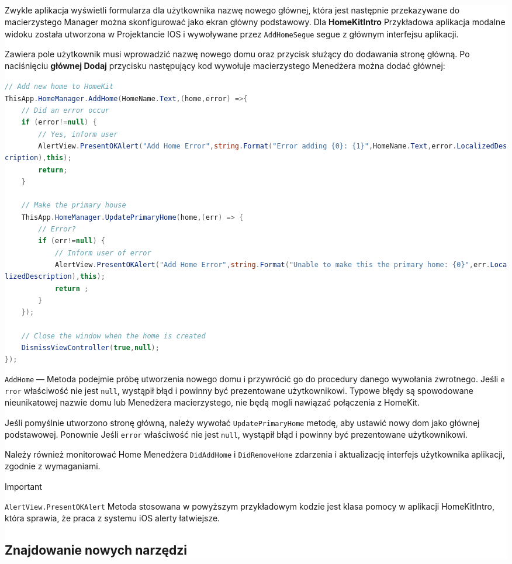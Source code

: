 Zwykle aplikacja wyświetli formularza dla użytkownika nazwę nowego głównej, która jest następnie przekazywane do macierzystego Manager można skonfigurować jako ekran główny podstawowy. Dla **HomeKitIntro** Przykładowa aplikacja modalne widoku została utworzona w Projektancie IOS i wywoływane przez `AddHomeSegue` segue z głównym interfejsu aplikacji.

Zawiera pole użytkownik musi wprowadzić nazwę nowego domu oraz przycisk służący do dodawania stronę główną. Po naciśnięciu **głównej Dodaj** przycisku następujący kod wywołuje macierzystego Menedżera można dodać głównej:

```csharp
// Add new home to HomeKit
ThisApp.HomeManager.AddHome(HomeName.Text,(home,error) =>{
    // Did an error occur
    if (error!=null) {
        // Yes, inform user
        AlertView.PresentOKAlert("Add Home Error",string.Format("Error adding {0}: {1}",HomeName.Text,error.LocalizedDescription),this);
        return;
    }

    // Make the primary house
    ThisApp.HomeManager.UpdatePrimaryHome(home,(err) => {
        // Error?
        if (err!=null) {
            // Inform user of error
            AlertView.PresentOKAlert("Add Home Error",string.Format("Unable to make this the primary home: {0}",err.LocalizedDescription),this);
            return ;
        }
    });

    // Close the window when the home is created
    DismissViewController(true,null);
});
```

`AddHome` — Metoda podejmie próbę utworzenia nowego domu i przywrócić go do procedury danego wywołania zwrotnego. Jeśli `error` właściwość nie jest `null`, wystąpił błąd i powinny być prezentowane użytkownikowi. Typowe błędy są spowodowane nieunikatowej nazwie domu lub Menedżera macierzystego, nie będą mogli nawiązać połączenia z HomeKit.

Jeśli pomyślnie utworzono stronę główną, należy wywołać `UpdatePrimaryHome` metodę, aby ustawić nowy dom jako głównej podstawowej. Ponownie Jeśli `error` właściwość nie jest `null`, wystąpił błąd i powinny być prezentowane użytkownikowi.

Należy również monitorować Home Menedżera `DidAddHome` i `DidRemoveHome` zdarzenia i aktualizację interfejs użytkownika aplikacji, zgodnie z wymaganiami.

> [!IMPORTANT]
> `AlertView.PresentOKAlert` Metoda stosowana w powyższym przykładowym kodzie jest klasa pomocy w aplikacji HomeKitIntro, która sprawia, że praca z systemu iOS alerty łatwiejsze.


## <a name="finding-new-accessories"></a>Znajdowanie nowych narzędzi
